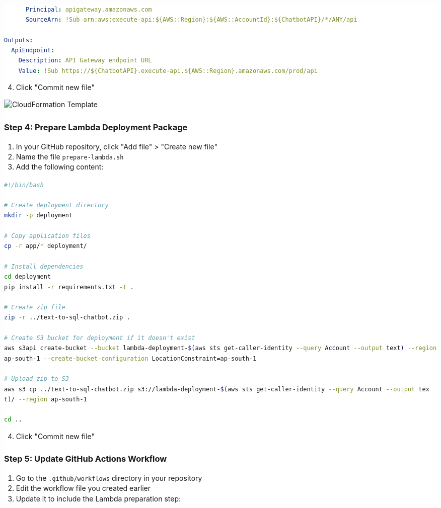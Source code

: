 ```yaml
      Principal: apigateway.amazonaws.com
      SourceArn: !Sub arn:aws:execute-api:${AWS::Region}:${AWS::AccountId}:${ChatbotAPI}/*/ANY/api

Outputs:
  ApiEndpoint:
    Description: API Gateway endpoint URL
    Value: !Sub https://${ChatbotAPI}.execute-api.${AWS::Region}.amazonaws.com/prod/api
```

4. Click "Commit new file"

![CloudFormation Template](images/github-cloudformation.png)

### Step 4: Prepare Lambda Deployment Package

1. In your GitHub repository, click "Add file" > "Create new file"
2. Name the file `prepare-lambda.sh`
3. Add the following content:

```bash
#!/bin/bash

# Create deployment directory
mkdir -p deployment

# Copy application files
cp -r app/* deployment/

# Install dependencies
cd deployment
pip install -r requirements.txt -t .

# Create zip file
zip -r ../text-to-sql-chatbot.zip .

# Create S3 bucket for deployment if it doesn't exist
aws s3api create-bucket --bucket lambda-deployment-$(aws sts get-caller-identity --query Account --output text) --region ap-south-1 --create-bucket-configuration LocationConstraint=ap-south-1

# Upload zip to S3
aws s3 cp ../text-to-sql-chatbot.zip s3://lambda-deployment-$(aws sts get-caller-identity --query Account --output text)/ --region ap-south-1

cd ..
```

4. Click "Commit new file"

### Step 5: Update GitHub Actions Workflow

1. Go to the `.github/workflows` directory in your repository
2. Edit the workflow file you created earlier
3. Update it to include the Lambda preparation step:
